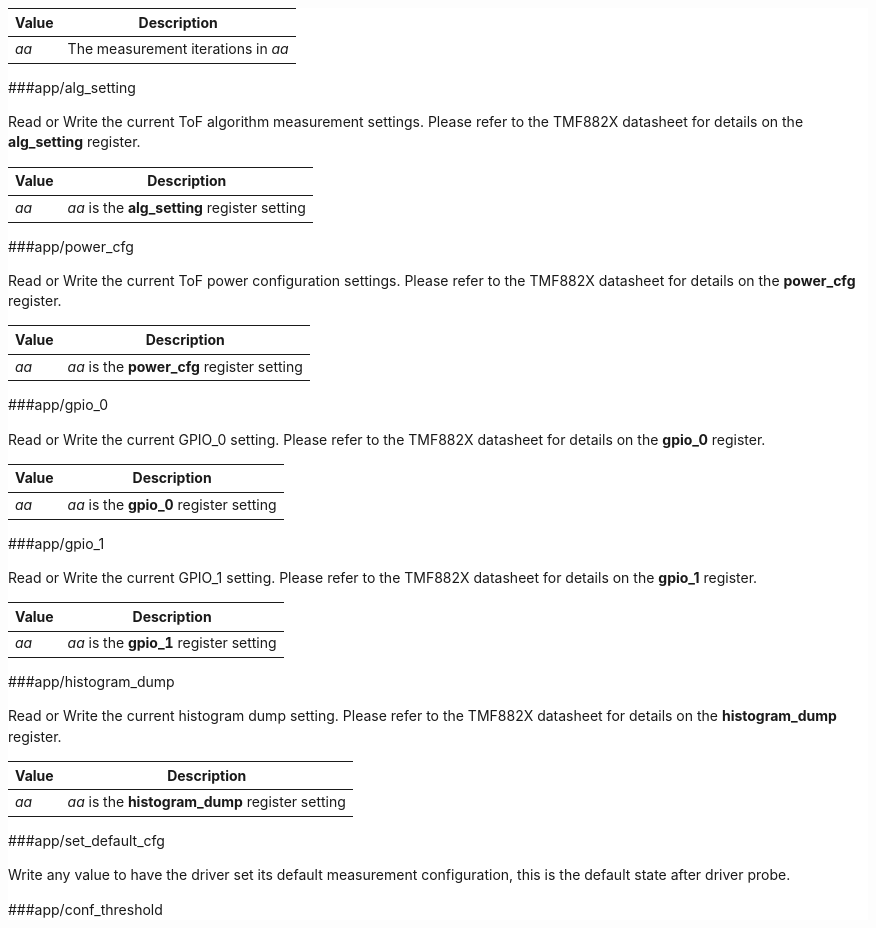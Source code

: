 | Value | Description                        |
|-------|------------------------------------|
| _aa_  | The measurement iterations in _aa_ |

###app/alg_setting

Read or Write the current ToF algorithm measurement settings. Please refer
to the TMF882X datasheet for details on the **alg_setting** register.

| Value | Description                           |
|-------|---------------------------------------|
| _aa_  | _aa_ is the  **alg_setting** register setting |

###app/power_cfg

Read or Write the current ToF power configuration settings. Please refer
to the TMF882X datasheet for details on the **power_cfg** register.

| Value | Description                           |
|-------|---------------------------------------|
| _aa_  | _aa_ is the  **power_cfg** register setting |

###app/gpio_0

Read or Write the current GPIO_0 setting. Please refer
to the TMF882X datasheet for details on the **gpio_0** register.

| Value | Description                           |
|-------|---------------------------------------|
| _aa_  | _aa_ is the  **gpio_0** register setting      |

###app/gpio_1

Read or Write the current GPIO_1 setting. Please refer
to the TMF882X datasheet for details on the **gpio_1** register.

| Value | Description                           |
|-------|---------------------------------------|
| _aa_  | _aa_ is the  **gpio_1** register setting      |

###app/histogram_dump

Read or Write the current histogram dump setting. Please refer
to the TMF882X datasheet for details on the **histogram_dump** register.

| Value | Description                                |
|-------|--------------------------------------------|
| _aa_  | _aa_ is the  **histogram_dump** register setting   |

###app/set_default_cfg

Write any value to have the driver set its default measurement configuration,
this is the default state after driver probe.

###app/conf_threshold
